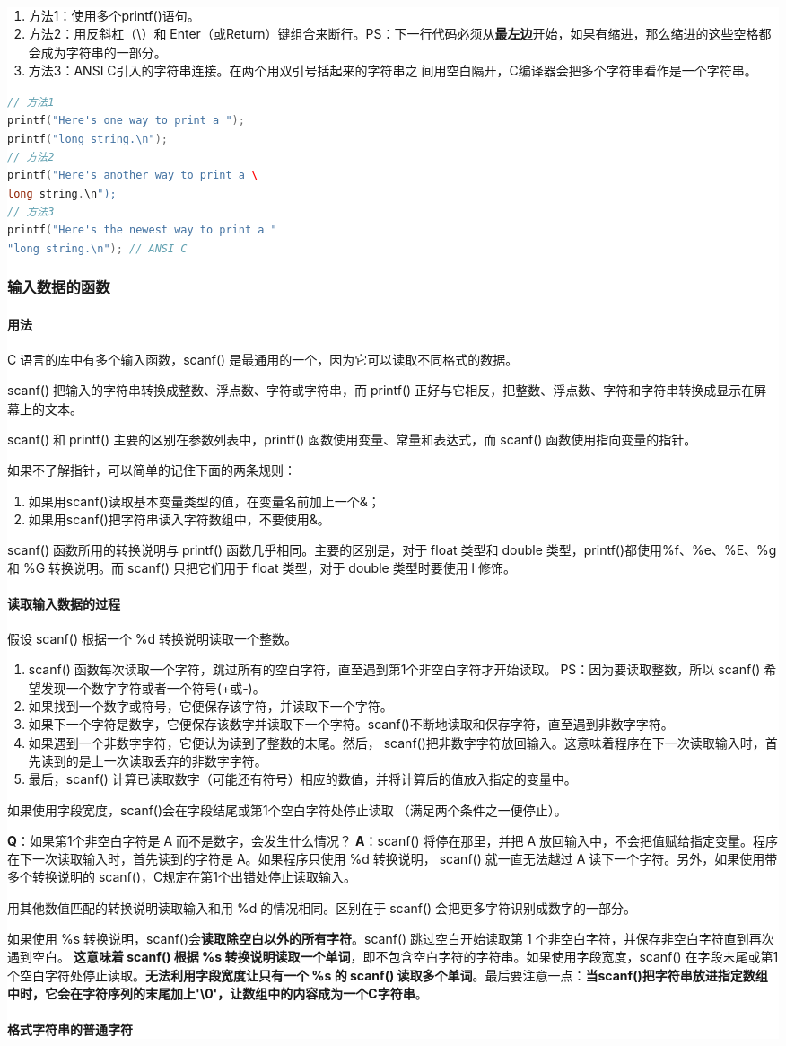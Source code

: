 1. 方法1：使用多个printf()语句。
2. 方法2：用反斜杠（\）和 Enter（或Return）键组合来断行。PS：下一行代码必须从**最左边**开始，如果有缩进，那么缩进的这些空格都会成为字符串的一部分。
3. 方法3：ANSI C引入的字符串连接。在两个用双引号括起来的字符串之 间用空白隔开，C编译器会把多个字符串看作是一个字符串。

```c
// 方法1
printf("Here's one way to print a "); 
printf("long string.\n"); 
// 方法2
printf("Here's another way to print a \ 
long string.\n"); 
// 方法3
printf("Here's the newest way to print a " 
"long string.\n"); // ANSI C
```

### 输入数据的函数

#### 用法

C 语言的库中有多个输入函数，scanf() 是最通用的一个，因为它可以读取不同格式的数据。

scanf() 把输入的字符串转换成整数、浮点数、字符或字符串，而 printf() 正好与它相反，把整数、浮点数、字符和字符串转换成显示在屏幕上的文本。

scanf() 和 printf() 主要的区别在参数列表中，printf() 函数使用变量、常量和表达式，而 scanf() 函数使用指向变量的指针。

如果不了解指针，可以简单的记住下面的两条规则：

1. 如果用scanf()读取基本变量类型的值，在变量名前加上一个&；
1. 如果用scanf()把字符串读入字符数组中，不要使用&。

scanf() 函数所用的转换说明与 printf() 函数几乎相同。主要的区别是，对于 float 类型和 double 类型，printf()都使用%f、%e、%E、%g 和 %G 转换说明。而 scanf() 只把它们用于 float 类型，对于 double 类型时要使用 l 修饰。

#### 读取输入数据的过程

假设 scanf() 根据一个 %d 转换说明读取一个整数。

1. scanf() 函数每次读取一个字符，跳过所有的空白字符，直至遇到第1个非空白字符才开始读取。
   PS：因为要读取整数，所以 scanf() 希望发现一个数字字符或者一个符号(+或-)。
1. 如果找到一个数字或符号，它便保存该字符，并读取下一个字符。
1. 如果下一个字符是数字，它便保存该数字并读取下一个字符。scanf()不断地读取和保存字符，直至遇到非数字字符。
1. 如果遇到一个非数字字符，它便认为读到了整数的末尾。然后， scanf()把非数字字符放回输入。这意味着程序在下一次读取输入时，首先读到的是上一次读取丢弃的非数字字符。
1. 最后，scanf() 计算已读取数字（可能还有符号）相应的数值，并将计算后的值放入指定的变量中。

如果使用字段宽度，scanf()会在字段结尾或第1个空白字符处停止读取 （满足两个条件之一便停止）。

**Q**：如果第1个非空白字符是 A 而不是数字，会发生什么情况？
**A**：scanf() 将停在那里，并把 A 放回输入中，不会把值赋给指定变量。程序在下一次读取输入时，首先读到的字符是 A。如果程序只使用 %d 转换说明， scanf() 就一直无法越过 A 读下一个字符。另外，如果使用带多个转换说明的 scanf()，C规定在第1个出错处停止读取输入。

用其他数值匹配的转换说明读取输入和用 %d 的情况相同。区别在于 scanf() 会把更多字符识别成数字的一部分。

如果使用 %s 转换说明，scanf()会**读取除空白以外的所有字符**。scanf() 跳过空白开始读取第 1 个非空白字符，并保存非空白字符直到再次遇到空白。 **这意味着 scanf() 根据 %s 转换说明读取一个单词**，即不包含空白字符的字符串。如果使用字段宽度，scanf() 在字段末尾或第1个空白字符处停止读取。**无法利用字段宽度让只有一个 %s 的 scanf() 读取多个单词**。最后要注意一点：**当scanf()把字符串放进指定数组中时，它会在字符序列的末尾加上'\0'，让数组中的内容成为一个C字符串**。

#### 格式字符串的普通字符
